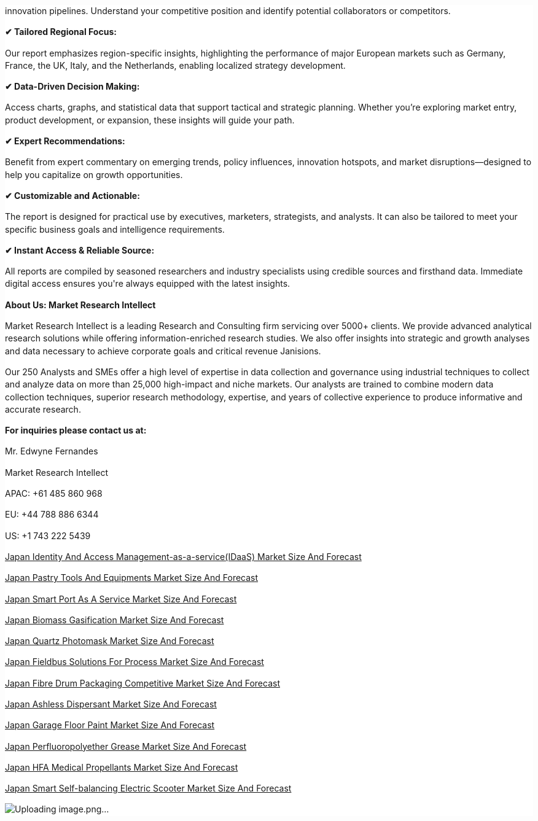 innovation pipelines. Understand your competitive position and identify potential collaborators or competitors.</p><p><strong>✔ Tailored Regional Focus:</strong></p><p>Our report emphasizes region-specific insights, highlighting the performance of major European markets such as Germany, France, the UK, Italy, and the Netherlands, enabling localized strategy development.</p><p><strong>✔ Data-Driven Decision Making:</strong></p><p>Access charts, graphs, and statistical data that support tactical and strategic planning. Whether you&rsquo;re exploring market entry, product development, or expansion, these insights will guide your path.</p><p><strong>✔ Expert Recommendations:</strong></p><p>Benefit from expert commentary on emerging trends, policy influences, innovation hotspots, and market disruptions&mdash;designed to help you capitalize on growth opportunities.</p><p><strong>✔ Customizable and Actionable:</strong></p><p>The report is designed for practical use by executives, marketers, strategists, and analysts. It can also be tailored to meet your specific business goals and intelligence requirements.</p><p><strong>✔ Instant Access &amp; Reliable Source:</strong></p><p>All reports are compiled by seasoned researchers and industry specialists using credible sources and firsthand data. Immediate digital access ensures you're always equipped with the latest insights.</p><p><strong><span class="font-[700]">About Us: Market Research Intellect</span></strong></p><p><span class="">Market Research Intellect is a leading Research and Consulting firm servicing over 5000+ clients. We provide advanced analytical research solutions while offering information-enriched research studies.&nbsp;</span>We also offer insights into strategic and growth analyses and data necessary to achieve corporate goals and critical revenue Janisions.</p><p><span class="">Our 250 Analysts and SMEs offer a high level of expertise in data collection and governance using industrial techniques to collect and analyze data on more than 25,000 high-impact and niche markets. Our analysts are trained to combine modern data collection techniques, superior research methodology, expertise, and years of collective experience to produce informative and accurate research.</span></p><p><strong>For inquiries please contact us at:</strong></p><p>Mr. Edwyne Fernandes</p><p>Market Research Intellect</p><p>APAC: +61 485 860 968</p><p>EU: +44 788 886 6344</p><p>US: +1 743 222 5439</p><p><a href="https://github.com/Rutuja2323/Hub/blob/main/Identity-And-Access-Management-as-a-service(IDaaS)-Market/Identity-And-Access-Management-as-a-service(IDaaS)-Market.md">Japan Identity And Access Management-as-a-service(IDaaS) Market Size And Forecast</a></p><p><a href="https://github.com/Rutuja2323/Hub/blob/main/Pastry-Tools-And-Equipments-Market/Pastry-Tools-And-Equipments-Market.md">Japan Pastry Tools And Equipments Market Size And Forecast</a></p><p><a href="https://github.com/Rutuja2323/Hub/blob/main/Smart-Port-As-A-Service-Market/Smart-Port-As-A-Service-Market.md">Japan Smart Port As A Service Market Size And Forecast</a></p><p><a href="https://github.com/Rutuja2323/Hub/blob/main/Biomass-Gasification-Market/Biomass-Gasification-Market.md">Japan Biomass Gasification Market Size And Forecast</a></p><p><a href="https://github.com/Rutuja2323/Hub/blob/main/Quartz-Photomask-Market/Quartz-Photomask-Market.md">Japan Quartz Photomask Market Size And Forecast</a></p><p><a href="https://github.com/Rutuja2323/Hub/blob/main/Fieldbus-Solutions-For-Process-Market/Fieldbus-Solutions-For-Process-Market.md">Japan Fieldbus Solutions For Process Market Size And Forecast</a></p><p><a href="https://github.com/Rutuja2323/Hub/blob/main/Fibre-Drum-Packaging-Competitive-Market/Fibre-Drum-Packaging-Competitive-Market.md">Japan Fibre Drum Packaging Competitive Market Size And Forecast</a></p><p><a href="https://github.com/Rutuja2323/Hub/blob/main/Ashless-Dispersant-Market/Ashless-Dispersant-Market.md">Japan Ashless Dispersant Market Size And Forecast</a></p><p><a href="https://github.com/Rutuja2323/Hub/blob/main/Garage-Floor-Paint-Market/Garage-Floor-Paint-Market.md">Japan Garage Floor Paint Market Size And Forecast</a></p><p><a href="https://github.com/Rutuja2323/Hub/blob/main/Perfluoropolyether-Grease-Market/Perfluoropolyether-Grease-Market.md">Japan Perfluoropolyether Grease Market Size And Forecast</a></p><p><a href="https://github.com/Rutuja2323/Hub/blob/main/HFA-Medical-Propellants-Market/HFA-Medical-Propellants-Market.md">Japan HFA Medical Propellants Market Size And Forecast</a></p><p><a href="https://github.com/Rutuja2323/Hub/blob/main/Smart-Self-balancing-Electric-Scooter-Market/Smart-Self-balancing-Electric-Scooter-Market.md">Japan Smart Self-balancing Electric Scooter Market Size And Forecast</a></p>
![Uploading image.png…]()
